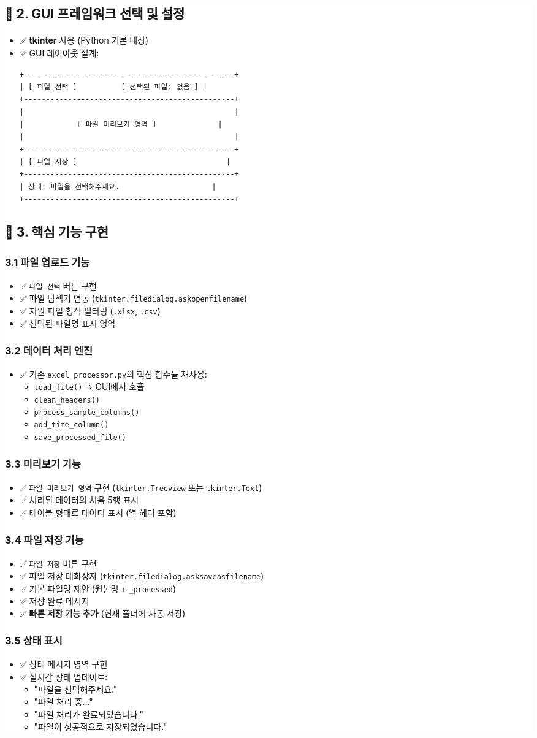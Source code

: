 ## 🎨 2. GUI 프레임워크 선택 및 설정
- ✅ **tkinter** 사용 (Python 기본 내장)
- ✅ GUI 레이아웃 설계:
  ```
  +------------------------------------------------+
  | [ 파일 선택 ]          [ 선택된 파일: 없음 ] |
  +------------------------------------------------+
  |                                                |
  |            [ 파일 미리보기 영역 ]              |
  |                                                |
  +------------------------------------------------+
  | [ 파일 저장 ]                                  |
  +------------------------------------------------+
  | 상태: 파일을 선택해주세요.                     |
  +------------------------------------------------+
  ```

## 🔧 3. 핵심 기능 구현

### 3.1 파일 업로드 기능
- ✅ `파일 선택` 버튼 구현
- ✅ 파일 탐색기 연동 (`tkinter.filedialog.askopenfilename`)
- ✅ 지원 파일 형식 필터링 (`.xlsx`, `.csv`)
- ✅ 선택된 파일명 표시 영역

### 3.2 데이터 처리 엔진
- ✅ 기존 `excel_processor.py`의 핵심 함수들 재사용:
  - `load_file()` → GUI에서 호출
  - `clean_headers()`
  - `process_sample_columns()`
  - `add_time_column()`
  - `save_processed_file()`

### 3.3 미리보기 기능
- ✅ `파일 미리보기 영역` 구현 (`tkinter.Treeview` 또는 `tkinter.Text`)
- ✅ 처리된 데이터의 처음 5행 표시
- ✅ 테이블 형태로 데이터 표시 (열 헤더 포함)

### 3.4 파일 저장 기능
- ✅ `파일 저장` 버튼 구현
- ✅ 파일 저장 대화상자 (`tkinter.filedialog.asksaveasfilename`)
- ✅ 기본 파일명 제안 (원본명 + `_processed`)
- ✅ 저장 완료 메시지
- ✅ **빠른 저장 기능 추가** (현재 폴더에 자동 저장)

### 3.5 상태 표시
- ✅ 상태 메시지 영역 구현
- ✅ 실시간 상태 업데이트:
  - "파일을 선택해주세요."
  - "파일 처리 중..."
  - "파일 처리가 완료되었습니다."
  - "파일이 성공적으로 저장되었습니다."
